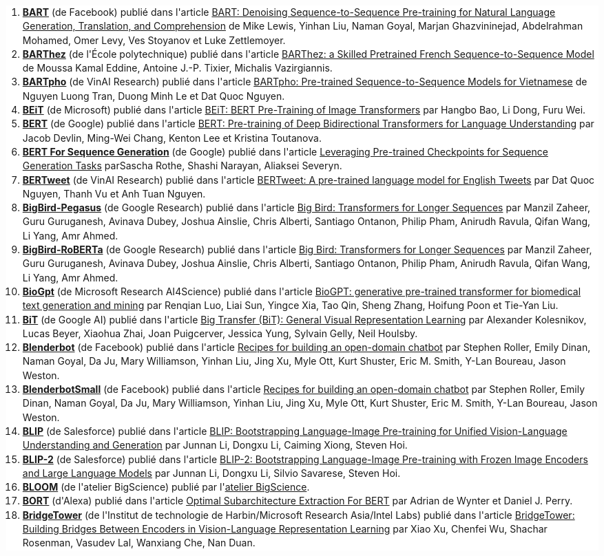 1. **[BART](https://huggingface.co/docs/transformers/model_doc/bart)** (de Facebook) publié dans l'article [BART: Denoising Sequence-to-Sequence Pre-training for Natural Language Generation, Translation, and Comprehension](https://arxiv.org/abs/1910.13461) de Mike Lewis, Yinhan Liu, Naman Goyal, Marjan Ghazvininejad, Abdelrahman Mohamed, Omer Levy, Ves Stoyanov et Luke Zettlemoyer.
1. **[BARThez](https://huggingface.co/docs/transformers/model_doc/barthez)** (de l'École polytechnique) publié dans l'article [BARThez: a Skilled Pretrained French Sequence-to-Sequence Model](https://arxiv.org/abs/2010.12321) de Moussa Kamal Eddine, Antoine J.-P. Tixier, Michalis Vazirgiannis.
1. **[BARTpho](https://huggingface.co/docs/transformers/model_doc/bartpho)** (de VinAI Research) publié dans l'article [BARTpho: Pre-trained Sequence-to-Sequence Models for Vietnamese](https://arxiv.org/abs/2109.09701) de Nguyen Luong Tran, Duong Minh Le et Dat Quoc Nguyen.
1. **[BEiT](https://huggingface.co/docs/transformers/model_doc/beit)** (de Microsoft) publié dans l'article [BEiT: BERT Pre-Training of Image Transformers](https://arxiv.org/abs/2106.08254) par Hangbo Bao, Li Dong, Furu Wei.
1. **[BERT](https://huggingface.co/docs/transformers/model_doc/bert)** (de Google) publié dans l'article [BERT: Pre-training of Deep Bidirectional Transformers for Language Understanding](https://arxiv.org/abs/1810.04805) par Jacob Devlin, Ming-Wei Chang, Kenton Lee et Kristina Toutanova.
1. **[BERT For Sequence Generation](https://huggingface.co/docs/transformers/model_doc/bert-generation)** (de Google) publié dans l'article [Leveraging Pre-trained Checkpoints for Sequence Generation Tasks](https://arxiv.org/abs/1907.12461) parSascha Rothe, Shashi Narayan, Aliaksei Severyn.
1. **[BERTweet](https://huggingface.co/docs/transformers/model_doc/bertweet)** (de VinAI Research) publié dans l'article [BERTweet: A pre-trained language model for English Tweets](https://aclanthology.org/2020.emnlp-demos.2/) par Dat Quoc Nguyen, Thanh Vu et Anh Tuan Nguyen.
1. **[BigBird-Pegasus](https://huggingface.co/docs/transformers/model_doc/bigbird_pegasus)** (de Google Research) publié dans l'article [Big Bird: Transformers for Longer Sequences](https://arxiv.org/abs/2007.14062) par Manzil Zaheer, Guru Guruganesh, Avinava Dubey, Joshua Ainslie, Chris Alberti, Santiago Ontanon, Philip Pham, Anirudh Ravula, Qifan Wang, Li Yang, Amr Ahmed.
1. **[BigBird-RoBERTa](https://huggingface.co/docs/transformers/model_doc/big_bird)** (de Google Research) publié dans l'article [Big Bird: Transformers for Longer Sequences](https://arxiv.org/abs/2007.14062) par Manzil Zaheer, Guru Guruganesh, Avinava Dubey, Joshua Ainslie, Chris Alberti, Santiago Ontanon, Philip Pham, Anirudh Ravula, Qifan Wang, Li Yang, Amr Ahmed.
1. **[BioGpt](https://huggingface.co/docs/transformers/model_doc/biogpt)** (de Microsoft Research AI4Science) publié dans l'article [BioGPT: generative pre-trained transformer for biomedical text generation and mining](https://academic.oup.com/bib/advance-article/doi/10.1093/bib/bbac409/6713511?guestAccessKey=a66d9b5d-4f83-4017-bb52-405815c907b9) par Renqian Luo, Liai Sun, Yingce Xia, Tao Qin, Sheng Zhang, Hoifung Poon et Tie-Yan Liu.
1. **[BiT](https://huggingface.co/docs/transformers/model_doc/bit)** (de Google AI) publié dans l'article [Big Transfer (BiT): General Visual Representation Learning](https://arxiv.org/abs/1912.11370) par Alexander Kolesnikov, Lucas Beyer, Xiaohua Zhai, Joan Puigcerver, Jessica Yung, Sylvain Gelly, Neil Houlsby.
1. **[Blenderbot](https://huggingface.co/docs/transformers/model_doc/blenderbot)** (de Facebook) publié dans l'article [Recipes for building an open-domain chatbot](https://arxiv.org/abs/2004.13637) par Stephen Roller, Emily Dinan, Naman Goyal, Da Ju, Mary Williamson, Yinhan Liu, Jing Xu, Myle Ott, Kurt Shuster, Eric M. Smith, Y-Lan Boureau, Jason Weston.
1. **[BlenderbotSmall](https://huggingface.co/docs/transformers/model_doc/blenderbot-small)** (de Facebook) publié dans l'article [Recipes for building an open-domain chatbot](https://arxiv.org/abs/2004.13637) par Stephen Roller, Emily Dinan, Naman Goyal, Da Ju, Mary Williamson, Yinhan Liu, Jing Xu, Myle Ott, Kurt Shuster, Eric M. Smith, Y-Lan Boureau, Jason Weston.
1. **[BLIP](https://huggingface.co/docs/transformers/model_doc/blip)** (de Salesforce) publié dans l'article [BLIP: Bootstrapping Language-Image Pre-training for Unified Vision-Language Understanding and Generation](https://arxiv.org/abs/2201.12086) par Junnan Li, Dongxu Li, Caiming Xiong, Steven Hoi.
1. **[BLIP-2](https://huggingface.co/docs/transformers/model_doc/blip-2)** (de Salesforce) publié dans l'article [BLIP-2: Bootstrapping Language-Image Pre-training with Frozen Image Encoders and Large Language Models](https://arxiv.org/abs/2301.12597) par Junnan Li, Dongxu Li, Silvio Savarese, Steven Hoi.
1. **[BLOOM](https://huggingface.co/docs/transformers/model_doc/bloom)** (de l'atelier BigScience) publié par l'[atelier BigScience](https://bigscience.huggingface.co/).
1. **[BORT](https://huggingface.co/docs/transformers/model_doc/bort)** (d'Alexa) publié dans l'article [Optimal Subarchitecture Extraction For BERT](https://arxiv.org/abs/2010.10499) par Adrian de Wynter et Daniel J. Perry.
1. **[BridgeTower](https://huggingface.co/docs/transformers/model_doc/bridgetower)** (de l'Institut de technologie de Harbin/Microsoft Research Asia/Intel Labs) publié dans l'article [BridgeTower: Building Bridges Between Encoders in Vision-Language Representation Learning](https://arxiv.org/abs/2206.08657) par Xiao Xu, Chenfei Wu, Shachar Rosenman, Vasudev Lal, Wanxiang Che, Nan Duan.